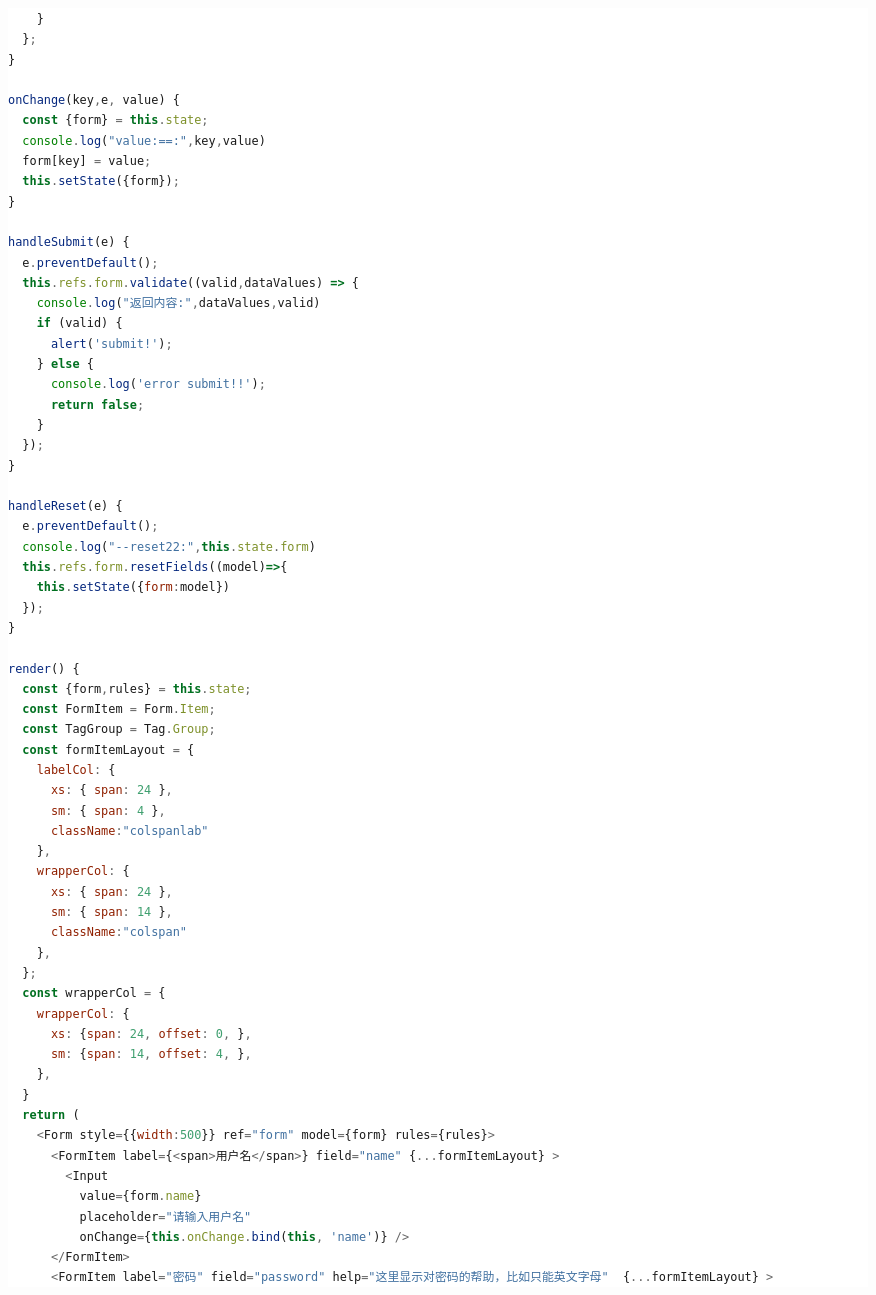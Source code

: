 ```js
    }
  };
}

onChange(key,e, value) {
  const {form} = this.state;
  console.log("value:==:",key,value)
  form[key] = value;
  this.setState({form});
}

handleSubmit(e) {
  e.preventDefault();
  this.refs.form.validate((valid,dataValues) => {
    console.log("返回内容:",dataValues,valid)
    if (valid) {
      alert('submit!');
    } else {
      console.log('error submit!!');
      return false;
    }
  });
}

handleReset(e) {
  e.preventDefault();
  console.log("--reset22:",this.state.form)
  this.refs.form.resetFields((model)=>{
    this.setState({form:model})
  });
}

render() {
  const {form,rules} = this.state;
  const FormItem = Form.Item;
  const TagGroup = Tag.Group;
  const formItemLayout = {
    labelCol: {
      xs: { span: 24 },
      sm: { span: 4 },
      className:"colspanlab"
    },
    wrapperCol: {
      xs: { span: 24 },
      sm: { span: 14 },
      className:"colspan"
    },
  };
  const wrapperCol = {
    wrapperCol: {
      xs: {span: 24, offset: 0, },
      sm: {span: 14, offset: 4, },
    },
  }
  return (
    <Form style={{width:500}} ref="form" model={form} rules={rules}>
      <FormItem label={<span>用户名</span>} field="name" {...formItemLayout} >
        <Input 
          value={form.name} 
          placeholder="请输入用户名"
          onChange={this.onChange.bind(this, 'name')} />
      </FormItem>
      <FormItem label="密码" field="password" help="这里显示对密码的帮助，比如只能英文字母"  {...formItemLayout} >
```